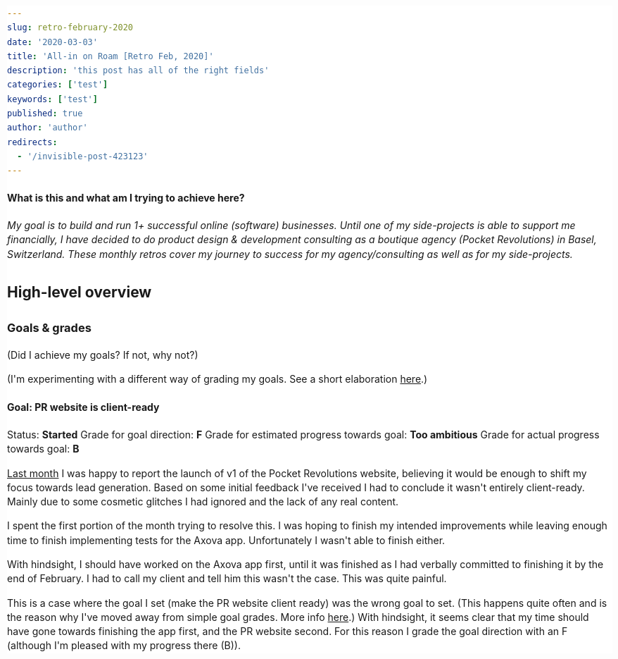 ```yaml
---
slug: retro-february-2020
date: '2020-03-03'
title: 'All-in on Roam [Retro Feb, 2020]'
description: 'this post has all of the right fields'
categories: ['test']
keywords: ['test']
published: true
author: 'author'
redirects:
  - '/invisible-post-423123'
---
```


#### What is this and what am I trying to achieve here?

_My goal is to build and run 1+ successful online (software) businesses. Until one of my side-projects is able to support me financially, I have decided to do product design & development consulting as a boutique agency (Pocket Revolutions) in Basel, Switzerland. These monthly retros cover my journey to success for my agency/consulting as well as for my side-projects._

## High-level overview

### Goals & grades

(Did I achieve my goals? If not, why not?)

(I'm experimenting with a different way of grading my goals. See a short elaboration [here](https://jessems.com/grading-goals-with-vectors/).)

#### Goal: PR website is client-ready

Status: **Started** Grade for goal direction: **F** Grade for estimated progress towards goal: **Too ambitious** Grade for actual progress towards goal: **B**

[Last month](https://jessems.com/my-january-2020-retrospective/) I was happy to report the launch of v1 of the Pocket Revolutions website, believing it would be enough to shift my focus towards lead generation. Based on some initial feedback I've received I had to conclude it wasn't entirely client-ready. Mainly due to some cosmetic glitches I had ignored and the lack of any real content.

I spent the first portion of the month trying to resolve this. I was hoping to finish my intended improvements while leaving enough time to finish implementing tests for the Axova app. Unfortunately I wasn't able to finish either.

With hindsight, I should have worked on the Axova app first, until it was finished as I had verbally committed to finishing it by the end of February. I had to call my client and tell him this wasn't the case. This was quite painful.

This is a case where the goal I set (make the PR website client ready) was the wrong goal to set. (This happens quite often and is the reason why I've moved away from simple goal grades. More info [here](https://jessems.com/grading-goals-with-vectors/).) With hindsight, it seems clear that my time should have gone towards finishing the app first, and the PR website second. For this reason I grade the goal direction with an F (although I'm pleased with my progress there (B)).
